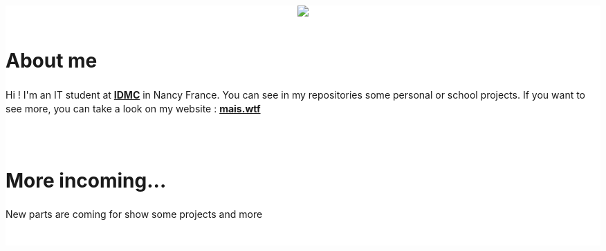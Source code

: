 <p align="center">
	<img src="https://mais.wtf/img/ban2.png" width="100%"></a>
</p>

# About me

Hi ! I'm an IT student at **[IDMC](https://idmc.univ-lorraine.fr/)** in Nancy France. You can see in my repositories some personal or school projects. If you want to see more, you can take a look on my website : **[mais.wtf](https://www.mais.wtf/)**

<br>

# More incoming...

New parts are coming for show some projects and more

<br>

